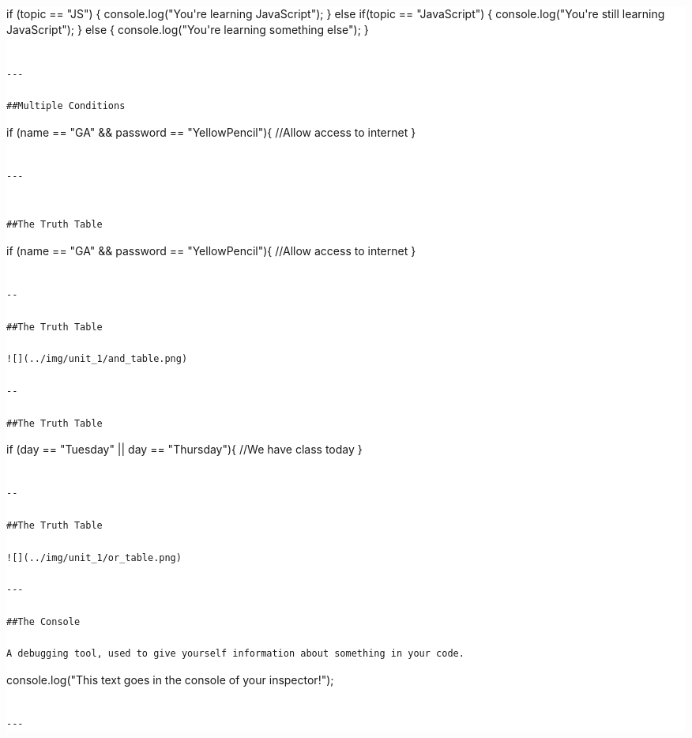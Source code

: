   if (topic == "JS") {
    console.log("You're learning JavaScript");
  }
  else if(topic == "JavaScript") {
    console.log("You're still learning JavaScript");
  }
  else {
    console.log("You're learning something else");
  }
```

---

##Multiple Conditions

```
if (name == "GA" && password == "YellowPencil"){
  //Allow access to internet
}
```

---


##The Truth Table

```
if (name == "GA" && password == "YellowPencil"){
  //Allow access to internet
}
```

--

##The Truth Table

![](../img/unit_1/and_table.png)

--

##The Truth Table

```
if (day == "Tuesday"  || day == "Thursday"){
  //We have class today
}
```

--

##The Truth Table

![](../img/unit_1/or_table.png)

---

##The Console

A debugging tool, used to give yourself information about something in your code.

```
console.log("This text goes in the console of your inspector!");
```

---
```